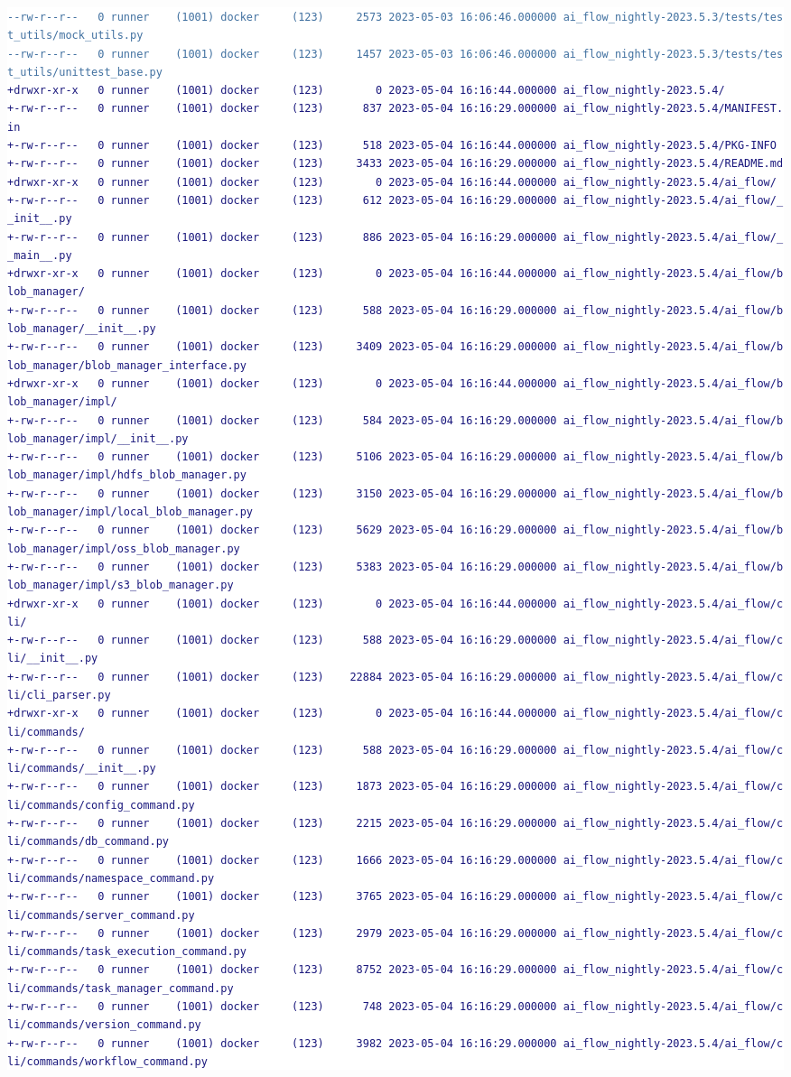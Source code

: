 ```diff
--rw-r--r--   0 runner    (1001) docker     (123)     2573 2023-05-03 16:06:46.000000 ai_flow_nightly-2023.5.3/tests/test_utils/mock_utils.py
--rw-r--r--   0 runner    (1001) docker     (123)     1457 2023-05-03 16:06:46.000000 ai_flow_nightly-2023.5.3/tests/test_utils/unittest_base.py
+drwxr-xr-x   0 runner    (1001) docker     (123)        0 2023-05-04 16:16:44.000000 ai_flow_nightly-2023.5.4/
+-rw-r--r--   0 runner    (1001) docker     (123)      837 2023-05-04 16:16:29.000000 ai_flow_nightly-2023.5.4/MANIFEST.in
+-rw-r--r--   0 runner    (1001) docker     (123)      518 2023-05-04 16:16:44.000000 ai_flow_nightly-2023.5.4/PKG-INFO
+-rw-r--r--   0 runner    (1001) docker     (123)     3433 2023-05-04 16:16:29.000000 ai_flow_nightly-2023.5.4/README.md
+drwxr-xr-x   0 runner    (1001) docker     (123)        0 2023-05-04 16:16:44.000000 ai_flow_nightly-2023.5.4/ai_flow/
+-rw-r--r--   0 runner    (1001) docker     (123)      612 2023-05-04 16:16:29.000000 ai_flow_nightly-2023.5.4/ai_flow/__init__.py
+-rw-r--r--   0 runner    (1001) docker     (123)      886 2023-05-04 16:16:29.000000 ai_flow_nightly-2023.5.4/ai_flow/__main__.py
+drwxr-xr-x   0 runner    (1001) docker     (123)        0 2023-05-04 16:16:44.000000 ai_flow_nightly-2023.5.4/ai_flow/blob_manager/
+-rw-r--r--   0 runner    (1001) docker     (123)      588 2023-05-04 16:16:29.000000 ai_flow_nightly-2023.5.4/ai_flow/blob_manager/__init__.py
+-rw-r--r--   0 runner    (1001) docker     (123)     3409 2023-05-04 16:16:29.000000 ai_flow_nightly-2023.5.4/ai_flow/blob_manager/blob_manager_interface.py
+drwxr-xr-x   0 runner    (1001) docker     (123)        0 2023-05-04 16:16:44.000000 ai_flow_nightly-2023.5.4/ai_flow/blob_manager/impl/
+-rw-r--r--   0 runner    (1001) docker     (123)      584 2023-05-04 16:16:29.000000 ai_flow_nightly-2023.5.4/ai_flow/blob_manager/impl/__init__.py
+-rw-r--r--   0 runner    (1001) docker     (123)     5106 2023-05-04 16:16:29.000000 ai_flow_nightly-2023.5.4/ai_flow/blob_manager/impl/hdfs_blob_manager.py
+-rw-r--r--   0 runner    (1001) docker     (123)     3150 2023-05-04 16:16:29.000000 ai_flow_nightly-2023.5.4/ai_flow/blob_manager/impl/local_blob_manager.py
+-rw-r--r--   0 runner    (1001) docker     (123)     5629 2023-05-04 16:16:29.000000 ai_flow_nightly-2023.5.4/ai_flow/blob_manager/impl/oss_blob_manager.py
+-rw-r--r--   0 runner    (1001) docker     (123)     5383 2023-05-04 16:16:29.000000 ai_flow_nightly-2023.5.4/ai_flow/blob_manager/impl/s3_blob_manager.py
+drwxr-xr-x   0 runner    (1001) docker     (123)        0 2023-05-04 16:16:44.000000 ai_flow_nightly-2023.5.4/ai_flow/cli/
+-rw-r--r--   0 runner    (1001) docker     (123)      588 2023-05-04 16:16:29.000000 ai_flow_nightly-2023.5.4/ai_flow/cli/__init__.py
+-rw-r--r--   0 runner    (1001) docker     (123)    22884 2023-05-04 16:16:29.000000 ai_flow_nightly-2023.5.4/ai_flow/cli/cli_parser.py
+drwxr-xr-x   0 runner    (1001) docker     (123)        0 2023-05-04 16:16:44.000000 ai_flow_nightly-2023.5.4/ai_flow/cli/commands/
+-rw-r--r--   0 runner    (1001) docker     (123)      588 2023-05-04 16:16:29.000000 ai_flow_nightly-2023.5.4/ai_flow/cli/commands/__init__.py
+-rw-r--r--   0 runner    (1001) docker     (123)     1873 2023-05-04 16:16:29.000000 ai_flow_nightly-2023.5.4/ai_flow/cli/commands/config_command.py
+-rw-r--r--   0 runner    (1001) docker     (123)     2215 2023-05-04 16:16:29.000000 ai_flow_nightly-2023.5.4/ai_flow/cli/commands/db_command.py
+-rw-r--r--   0 runner    (1001) docker     (123)     1666 2023-05-04 16:16:29.000000 ai_flow_nightly-2023.5.4/ai_flow/cli/commands/namespace_command.py
+-rw-r--r--   0 runner    (1001) docker     (123)     3765 2023-05-04 16:16:29.000000 ai_flow_nightly-2023.5.4/ai_flow/cli/commands/server_command.py
+-rw-r--r--   0 runner    (1001) docker     (123)     2979 2023-05-04 16:16:29.000000 ai_flow_nightly-2023.5.4/ai_flow/cli/commands/task_execution_command.py
+-rw-r--r--   0 runner    (1001) docker     (123)     8752 2023-05-04 16:16:29.000000 ai_flow_nightly-2023.5.4/ai_flow/cli/commands/task_manager_command.py
+-rw-r--r--   0 runner    (1001) docker     (123)      748 2023-05-04 16:16:29.000000 ai_flow_nightly-2023.5.4/ai_flow/cli/commands/version_command.py
+-rw-r--r--   0 runner    (1001) docker     (123)     3982 2023-05-04 16:16:29.000000 ai_flow_nightly-2023.5.4/ai_flow/cli/commands/workflow_command.py
```